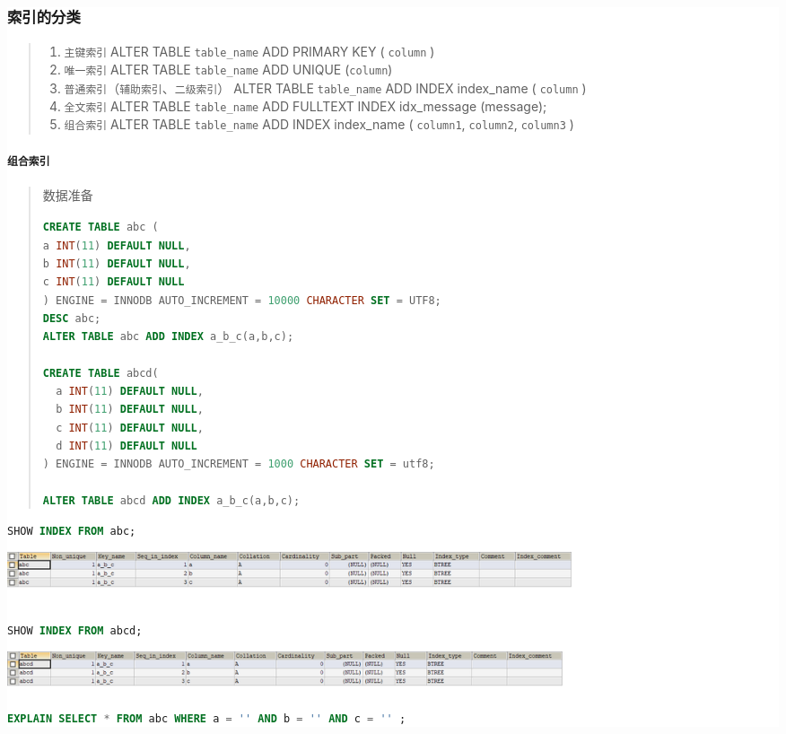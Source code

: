 ### 索引的分类

>1. `主键索引`  ALTER TABLE `table_name` ADD PRIMARY KEY ( `column` ) 
>2. `唯一索引`   ALTER TABLE `table_name` ADD UNIQUE (`column`)
>3. `普通索引`（`辅助索引`、`二级索引`）  ALTER TABLE `table_name` ADD INDEX index_name ( `column` )
>4. `全文索引`  ALTER TABLE `table_name`  ADD FULLTEXT INDEX idx_message (message);
>5. `组合索引` ALTER TABLE `table_name` ADD INDEX index_name ( `column1`, `column2`, `column3` )

#### `组合索引`

>数据准备
>```sql
>CREATE TABLE abc (
>a INT(11) DEFAULT NULL,
>b INT(11) DEFAULT NULL,
>c INT(11) DEFAULT NULL
>) ENGINE = INNODB AUTO_INCREMENT = 10000 CHARACTER SET = UTF8;
>DESC abc;
>ALTER TABLE abc ADD INDEX a_b_c(a,b,c);
>
>CREATE TABLE abcd(
>	a INT(11) DEFAULT NULL,
>	b INT(11) DEFAULT NULL,
>	c INT(11) DEFAULT NULL,
>	d INT(11) DEFAULT NULL
>) ENGINE = INNODB AUTO_INCREMENT = 1000 CHARACTER SET = utf8;
>
>ALTER TABLE abcd ADD INDEX a_b_c(a,b,c);
>```
>


```sql
SHOW INDEX FROM abc;
```

![image-20210718213800076](../images/image-20210718213800076.png)

```sql
SHOW INDEX FROM abcd;
```

![image-20210718213959695](../images/image-20210718213959695.png)


```sql
EXPLAIN SELECT * FROM abc WHERE a = '' AND b = '' AND c = '' ;
```
